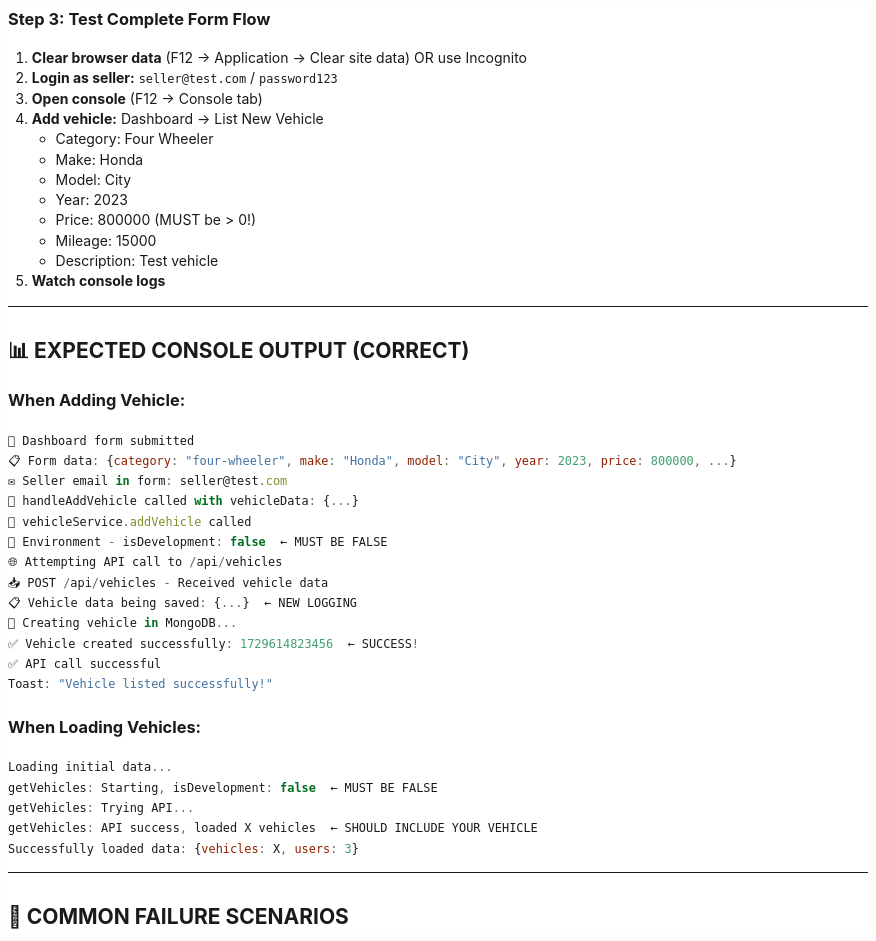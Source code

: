 
### Step 3: **Test Complete Form Flow**

1. **Clear browser data** (F12 → Application → Clear site data) OR use Incognito
2. **Login as seller:** `seller@test.com` / `password123`
3. **Open console** (F12 → Console tab)
4. **Add vehicle:** Dashboard → List New Vehicle
   - Category: Four Wheeler
   - Make: Honda
   - Model: City
   - Year: 2023
   - Price: 800000 (MUST be > 0!)
   - Mileage: 15000
   - Description: Test vehicle
5. **Watch console logs**

---

## 📊 **EXPECTED CONSOLE OUTPUT (CORRECT)**

### When Adding Vehicle:
```javascript
📝 Dashboard form submitted
📋 Form data: {category: "four-wheeler", make: "Honda", model: "City", year: 2023, price: 800000, ...}
✉️ Seller email in form: seller@test.com
🚗 handleAddVehicle called with vehicleData: {...}
🔧 vehicleService.addVehicle called
📍 Environment - isDevelopment: false  ← MUST BE FALSE
🌐 Attempting API call to /api/vehicles
📥 POST /api/vehicles - Received vehicle data
📋 Vehicle data being saved: {...}  ← NEW LOGGING
💾 Creating vehicle in MongoDB...
✅ Vehicle created successfully: 1729614823456  ← SUCCESS!
✅ API call successful
Toast: "Vehicle listed successfully!"
```

### When Loading Vehicles:
```javascript
Loading initial data...
getVehicles: Starting, isDevelopment: false  ← MUST BE FALSE
getVehicles: Trying API...
getVehicles: API success, loaded X vehicles  ← SHOULD INCLUDE YOUR VEHICLE
Successfully loaded data: {vehicles: X, users: 3}
```

---

## 🚨 **COMMON FAILURE SCENARIOS**

